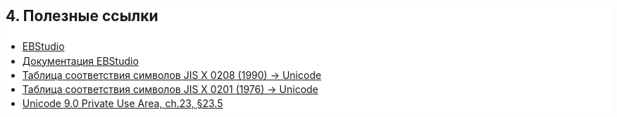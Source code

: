 ## 4. Полезные ссылки

* [EBStudio](http://ebstudio.info/home/EBStudio.html)
* [Документация EBStudio](http://ebstudio.info/manual/EBStudio/)
* [Таблица соответствия символов JIS X 0208 (1990) -> Unicode ](http://www.unicode.org/Public/MAPPINGS/OBSOLETE/EASTASIA/JIS/JIS0208.TXT)
* [Таблица соответствия символов JIS X 0201 (1976) -> Unicode](http://www.unicode.org/Public/MAPPINGS/OBSOLETE/EASTASIA/JIS/JIS0201.TXT)
* [Unicode 9.0 Private Use Area, ch.23, §23.5](http://www.unicode.org/versions/Unicode9.0.0/ch23.pdf)
